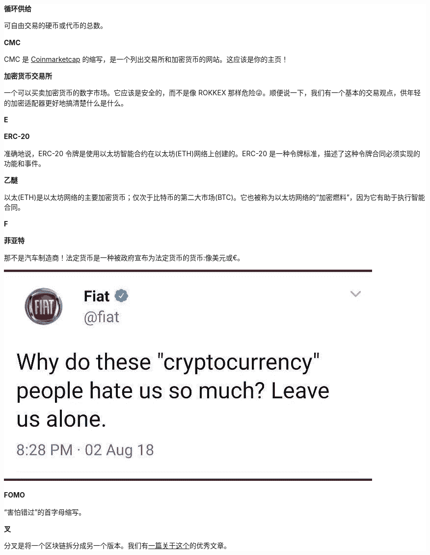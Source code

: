 **循环供给**

可自由交易的硬币或代币的总数。

**CMC**

CMC 是 [Coinmarketcap](https://coinmarketcap.com) 的缩写，是一个列出交易所和加密货币的网站。这应该是你的主页！

**加密货币交易所**

一个可以买卖加密货币的数字市场。它应该是安全的，而不是像 ROKKEX 那样危险😜。顺便说一下，我们有一个基本的交易观点，供年轻的加密适配器更好地搞清楚什么是什么。

**E**

**ERC-20**

准确地说，ERC-20 令牌是使用以太坊智能合约在以太坊(ETH)网络上创建的。ERC-20 是一种令牌标准，描述了这种令牌合同必须实现的功能和事件。

**乙醚**

以太(ETH)是以太坊网络的主要加密货币；仅次于比特币的第二大市场(BTC)。它也被称为以太坊网络的“加密燃料”，因为它有助于执行智能合同。

**F**

**菲亚特**

那不是汽车制造商！法定货币是一种被政府宣布为法定货币的货币:像美元或€。

![](img/29490a398fb83b3d7d5de702d2f7fc2c.png)

**FOMO**

“害怕错过”的首字母缩写。

**叉**

分叉是将一个区块链拆分成另一个版本。我们有[一篇关于这个](https://blog.rokkex.com/binance-hack-the-advantages-of-the-rollback-f9c4b6be681d/)的优秀文章。
